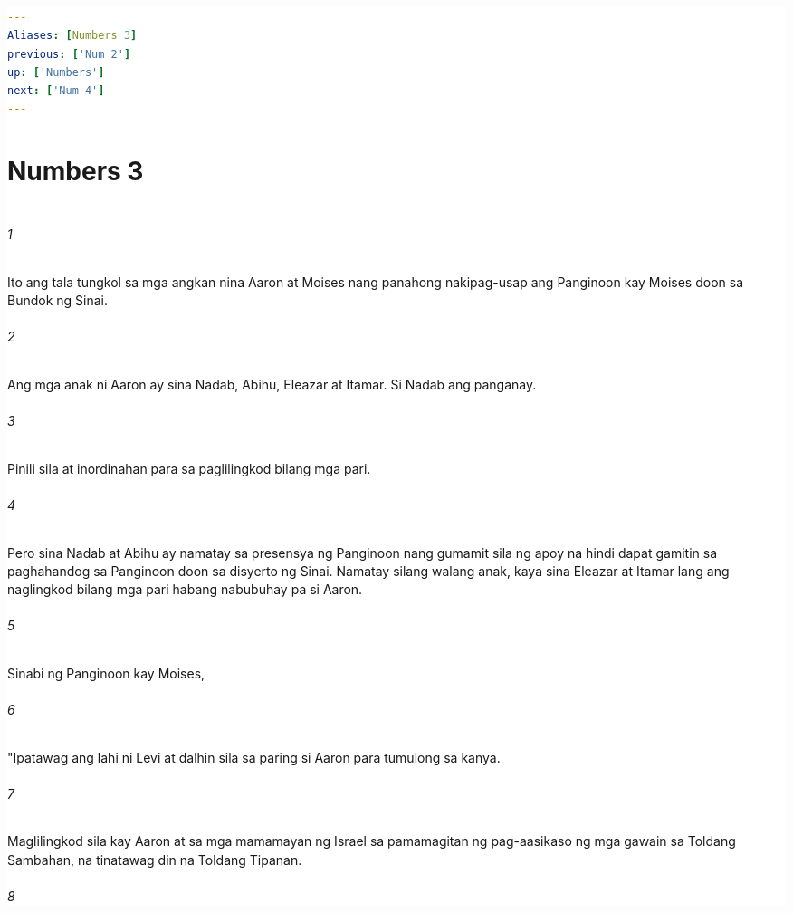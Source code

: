 ```yaml
---
Aliases: [Numbers 3]
previous: ['Num 2']
up: ['Numbers']
next: ['Num 4']
---
```

# Numbers 3

***


###### 1 


Ito ang tala tungkol sa mga angkan nina Aaron at Moises nang panahong nakipag-usap ang Panginoon kay Moises doon sa Bundok ng Sinai. 


###### 2 


Ang mga anak ni Aaron ay sina Nadab, Abihu, Eleazar at Itamar. Si Nadab ang panganay. 


###### 3 


Pinili sila at inordinahan para sa paglilingkod bilang mga pari. 


###### 4 


Pero sina Nadab at Abihu ay namatay sa presensya ng Panginoon nang gumamit sila ng apoy na hindi dapat gamitin sa paghahandog sa Panginoon doon sa disyerto ng Sinai. Namatay silang walang anak, kaya sina Eleazar at Itamar lang ang naglingkod bilang mga pari habang nabubuhay pa si Aaron. 


###### 5 


Sinabi ng Panginoon kay Moises, 


###### 6 


"Ipatawag ang lahi ni Levi at dalhin sila sa paring si Aaron para tumulong sa kanya. 


###### 7 


Maglilingkod sila kay Aaron at sa mga mamamayan ng Israel sa pamamagitan ng pag-aasikaso ng mga gawain sa Toldang Sambahan, na tinatawag din na Toldang Tipanan. 


###### 8 

